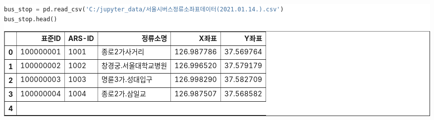 ```python
bus_stop = pd.read_csv('C:/jupyter_data/서울시버스정류소좌표데이터(2021.01.14.).csv')
bus_stop.head()
```

<div>
<style scoped>
    .dataframe tbody tr th:only-of-type {
        vertical-align: middle;
    }

    .dataframe tbody tr th {
        vertical-align: top;
    }

    .dataframe thead th {
        text-align: right;
    }

</style>
<table border="1" class="dataframe">
  <thead>
    <tr style="text-align: right;">
      <th></th>
      <th>표준ID</th>
      <th>ARS-ID</th>
      <th>정류소명</th>
      <th>X좌표</th>
      <th>Y좌표</th>
    </tr>
  </thead>
  <tbody>
    <tr>
      <th>0</th>
      <td>100000001</td>
      <td>1001</td>
      <td>종로2가사거리</td>
      <td>126.987786</td>
      <td>37.569764</td>
    </tr>
    <tr>
      <th>1</th>
      <td>100000002</td>
      <td>1002</td>
      <td>창경궁.서울대학교병원</td>
      <td>126.996520</td>
      <td>37.579179</td>
    </tr>
    <tr>
      <th>2</th>
      <td>100000003</td>
      <td>1003</td>
      <td>명륜3가.성대입구</td>
      <td>126.998290</td>
      <td>37.582709</td>
    </tr>
    <tr>
      <th>3</th>
      <td>100000004</td>
      <td>1004</td>
      <td>종로2가.삼일교</td>
      <td>126.987507</td>
      <td>37.568582</td>
    </tr>
    <tr>
      <th>4</th>